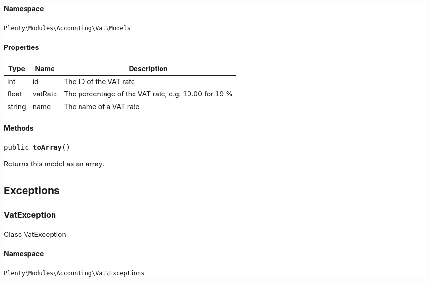 
#### Namespace

`Plenty\Modules\Accounting\Vat\Models`




#### Properties

<table class="table table-bordered table-striped table-condensed table-hover">
    <thead>
    <tr>
        <th>Type</th>
        <th>Name</th>
        <th>Description</th>
    </tr>
    </thead>
    <tbody><tr>
            <td><a target="_blank" href="http://php.net/int">int</a></td>
            <td>id</td>
            <td>The ID of the VAT rate</td>
        </tr><tr>
            <td><a target="_blank" href="http://php.net/float">float</a></td>
            <td>vatRate</td>
            <td>The percentage of the VAT rate, e.g. 19.00 for 19 %</td>
        </tr><tr>
            <td><a target="_blank" href="http://php.net/string">string</a></td>
            <td>name</td>
            <td>The name of a VAT rate</td>
        </tr></tbody>
</table>


#### Methods

<pre>public <strong>toArray</strong>()</pre>

    
Returns this model as an array.
    
## Exceptions<a name="accounting_vat_exceptions"></a>
### VatException<a name="accounting_exceptions_vatexception"></a>

Class VatException


#### Namespace

`Plenty\Modules\Accounting\Vat\Exceptions`




